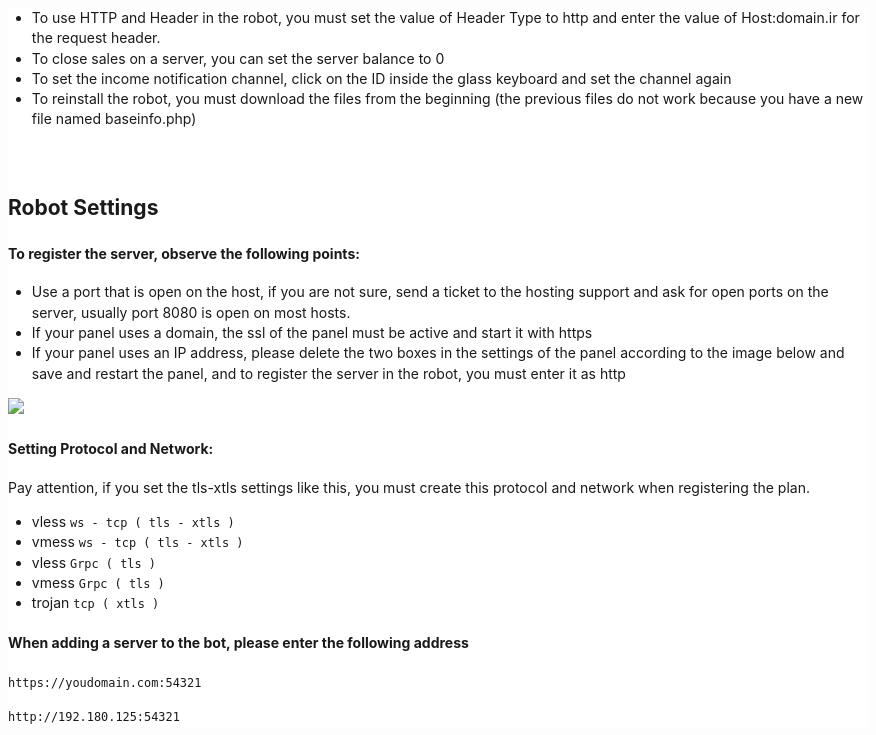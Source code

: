- To use HTTP and Header in the robot, you must set the value of Header Type to http and enter the value of Host:domain.ir for the request header.
- To close sales on a server, you can set the server balance to 0
- To set the income notification channel, click on the ID inside the glass keyboard and set the channel again
- To reinstall the robot, you must download the files from the beginning (the previous files do not work because you have a new file named baseinfo.php)



<br>

## Robot Settings


#### To register the server, observe the following points:

- Use a port that is open on the host, if you are not sure, send a ticket to the hosting support and ask for open ports on the server, usually port 8080 is open on most hosts.
- If your panel uses a domain, the ssl of the panel must be active and start it with https
- If your panel uses an IP address, please delete the two boxes in the settings of the panel according to the image below and save and restart the panel, and to register the server in the robot, you must enter it as http


<a align="center">
     <img src="https://user-images.githubusercontent.com/27927279/228873312-7ac5f12a-5d67-465f-a106-45a11f8f82ee.PNG" />
</a>


<br>

#### Setting Protocol and Network:


Pay attention, if you set the tls-xtls settings like this, you must create this protocol and network when registering the plan.



- vless `ws - tcp ( tls - xtls )`
- vmess `ws - tcp ( tls - xtls )`
- vless `Grpc ( tls )`
- vmess `Grpc ( tls )`
- trojan `tcp ( xtls )`





#### When adding a server to the bot, please enter the following address




````
https://youdomain.com:54321
````

````
http://192.180.125:54321
````
